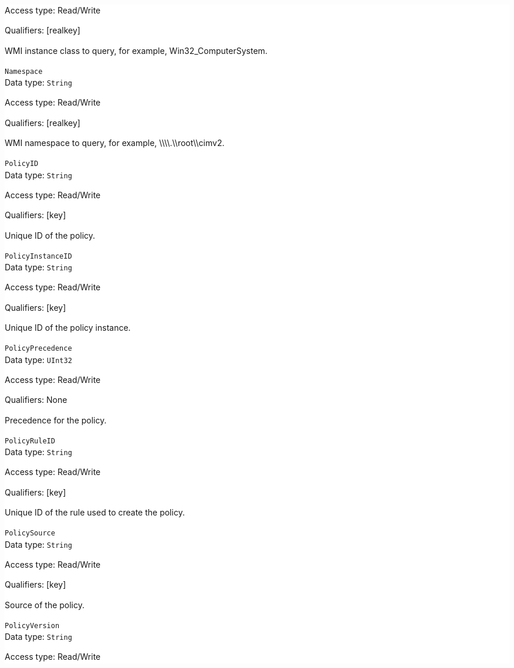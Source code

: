  Access type: Read/Write  

 Qualifiers: [realkey]  

 WMI instance class to query, for example, Win32_ComputerSystem.  

 `Namespace`  
 Data type: `String`  

 Access type: Read/Write  

 Qualifiers: [realkey]  

 WMI namespace to query, for example, \\\\\\\\.\\\root\\\cimv2.  

 `PolicyID`  
 Data type: `String`  

 Access type: Read/Write  

 Qualifiers: [key]  

 Unique ID of the policy.  

 `PolicyInstanceID`  
 Data type: `String`  

 Access type: Read/Write  

 Qualifiers: [key]  

 Unique ID of the policy instance.  

 `PolicyPrecedence`  
 Data type: `UInt32`  

 Access type: Read/Write  

 Qualifiers: None  

 Precedence for the policy.  

 `PolicyRuleID`  
 Data type: `String`  

 Access type: Read/Write  

 Qualifiers: [key]  

 Unique ID of the rule used to create the policy.  

 `PolicySource`  
 Data type: `String`  

 Access type: Read/Write  

 Qualifiers: [key]  

 Source of the policy.  

 `PolicyVersion`  
 Data type: `String`  

 Access type: Read/Write  

